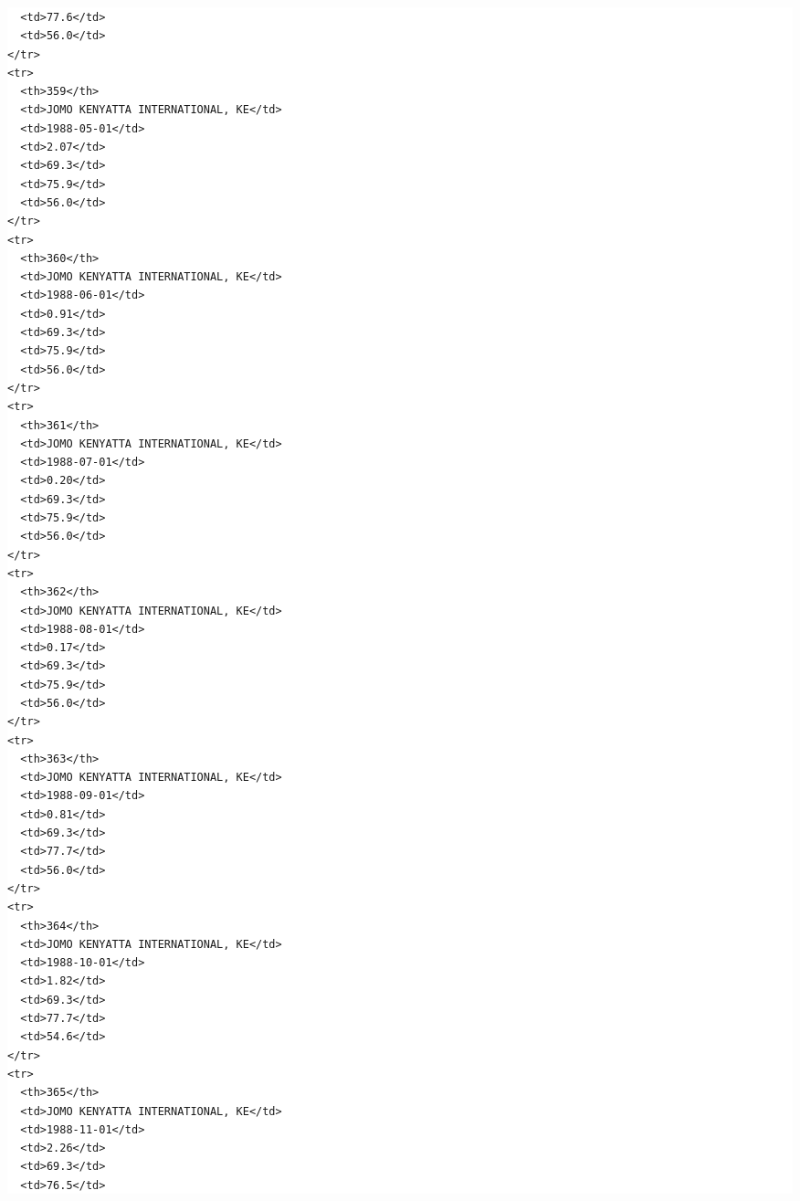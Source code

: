       <td>77.6</td>
      <td>56.0</td>
    </tr>
    <tr>
      <th>359</th>
      <td>JOMO KENYATTA INTERNATIONAL, KE</td>
      <td>1988-05-01</td>
      <td>2.07</td>
      <td>69.3</td>
      <td>75.9</td>
      <td>56.0</td>
    </tr>
    <tr>
      <th>360</th>
      <td>JOMO KENYATTA INTERNATIONAL, KE</td>
      <td>1988-06-01</td>
      <td>0.91</td>
      <td>69.3</td>
      <td>75.9</td>
      <td>56.0</td>
    </tr>
    <tr>
      <th>361</th>
      <td>JOMO KENYATTA INTERNATIONAL, KE</td>
      <td>1988-07-01</td>
      <td>0.20</td>
      <td>69.3</td>
      <td>75.9</td>
      <td>56.0</td>
    </tr>
    <tr>
      <th>362</th>
      <td>JOMO KENYATTA INTERNATIONAL, KE</td>
      <td>1988-08-01</td>
      <td>0.17</td>
      <td>69.3</td>
      <td>75.9</td>
      <td>56.0</td>
    </tr>
    <tr>
      <th>363</th>
      <td>JOMO KENYATTA INTERNATIONAL, KE</td>
      <td>1988-09-01</td>
      <td>0.81</td>
      <td>69.3</td>
      <td>77.7</td>
      <td>56.0</td>
    </tr>
    <tr>
      <th>364</th>
      <td>JOMO KENYATTA INTERNATIONAL, KE</td>
      <td>1988-10-01</td>
      <td>1.82</td>
      <td>69.3</td>
      <td>77.7</td>
      <td>54.6</td>
    </tr>
    <tr>
      <th>365</th>
      <td>JOMO KENYATTA INTERNATIONAL, KE</td>
      <td>1988-11-01</td>
      <td>2.26</td>
      <td>69.3</td>
      <td>76.5</td>